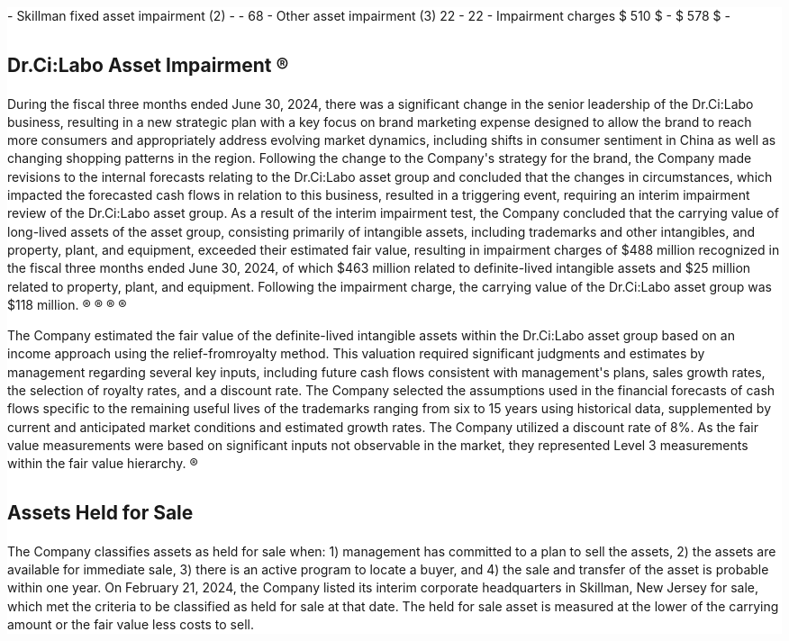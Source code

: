 <td>-</td>
</tr>
<tr>
<td>Skillman fixed asset impairment (2)</td>
<td>-</td>
<td>-</td>
<td>68</td>
<td>-</td>
</tr>
<tr>
<td>Other asset impairment (3)</td>
<td>22</td>
<td>-</td>
<td>22</td>
<td>-</td>
</tr>
<tr>
<td>Impairment charges</td>
<td>$ 510</td>
<td>$ -</td>
<td>$ 578</td>
<td>$ -</td>
</tr>
</tbody>
</table>
<h2>Dr.Ci:Labo Asset Impairment ®</h2>
<p>During the fiscal three months ended June 30, 2024, there was a significant change in the senior leadership of the Dr.Ci:Labo business, resulting in a new strategic plan with a key focus on brand marketing expense designed to allow the brand to reach more consumers and appropriately address evolving market dynamics, including shifts in consumer sentiment in China as well as changing shopping patterns in the region. Following the change to the Company's strategy for the brand, the Company made revisions to the internal forecasts relating to the Dr.Ci:Labo asset group and concluded that the changes in circumstances, which impacted the forecasted cash flows in relation to this business, resulted in a triggering event, requiring an interim impairment review of the Dr.Ci:Labo asset group. As a result of the interim impairment test, the Company concluded that the carrying value of long-lived assets of the asset group, consisting primarily of intangible assets, including trademarks and other intangibles, and property, plant, and equipment, exceeded their estimated fair value, resulting in impairment charges of $488 million recognized in the fiscal three months ended June 30, 2024, of which $463 million related to definite-lived intangible assets and $25 million related to property, plant, and equipment. Following the impairment charge, the carrying value of the Dr.Ci:Labo asset group was $118 million. ® ® ® ®</p>
<p>The Company estimated the fair value of the definite-lived intangible assets within the Dr.Ci:Labo asset group based on an income approach using the relief-fromroyalty method. This valuation required significant judgments and estimates by management regarding several key inputs, including future cash flows consistent with management's plans, sales growth rates, the selection of royalty rates, and a discount rate. The Company selected the assumptions used in the financial forecasts of cash flows specific to the remaining useful lives of the trademarks ranging from six to 15 years using historical data, supplemented by current and anticipated market conditions and estimated growth rates. The Company utilized a discount rate of 8%. As the fair value measurements were based on significant inputs not observable in the market, they represented Level 3 measurements within the fair value hierarchy. ®</p>
<h2>Assets Held for Sale</h2>
<p>The Company classifies assets as held for sale when: 1) management has committed to a plan to sell the assets, 2) the assets are available for immediate sale, 3) there is an active program to locate a buyer, and 4) the sale and transfer of the asset is probable within one year. On February 21, 2024, the Company listed its interim corporate headquarters in Skillman, New Jersey for sale, which met the criteria to be classified as held for sale at that date. The held for sale asset is measured at the lower of the carrying amount or the fair value less costs to sell.</p>